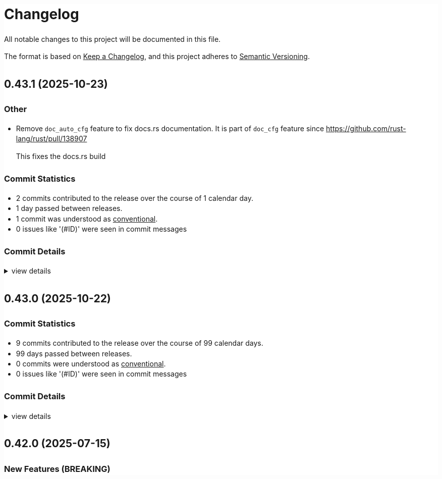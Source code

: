 # Changelog

All notable changes to this project will be documented in this file.

The format is based on [Keep a Changelog](https://keepachangelog.com/en/1.0.0/),
and this project adheres to [Semantic Versioning](https://semver.org/spec/v2.0.0.html).

## 0.43.1 (2025-10-23)

### Other

 - <csr-id-6f469a6fea59c88e6c69a5f94b0bc8a5977cb75b/> Remove `doc_auto_cfg` feature to fix docs.rs documentation.
   It is part of `doc_cfg` feature since https://github.com/rust-lang/rust/pull/138907
   
   This fixes the docs.rs build

### Commit Statistics

<csr-read-only-do-not-edit/>

 - 2 commits contributed to the release over the course of 1 calendar day.
 - 1 day passed between releases.
 - 1 commit was understood as [conventional](https://www.conventionalcommits.org).
 - 0 issues like '(#ID)' were seen in commit messages

### Commit Details

<csr-read-only-do-not-edit/>

<details><summary>view details</summary></details>

## 0.43.0 (2025-10-22)

### Commit Statistics

<csr-read-only-do-not-edit/>

 - 9 commits contributed to the release over the course of 99 calendar days.
 - 99 days passed between releases.
 - 0 commits were understood as [conventional](https://www.conventionalcommits.org).
 - 0 issues like '(#ID)' were seen in commit messages

### Commit Details

<csr-read-only-do-not-edit/>

<details><summary>view details</summary></details>

## 0.42.0 (2025-07-15)

### New Features (BREAKING)
